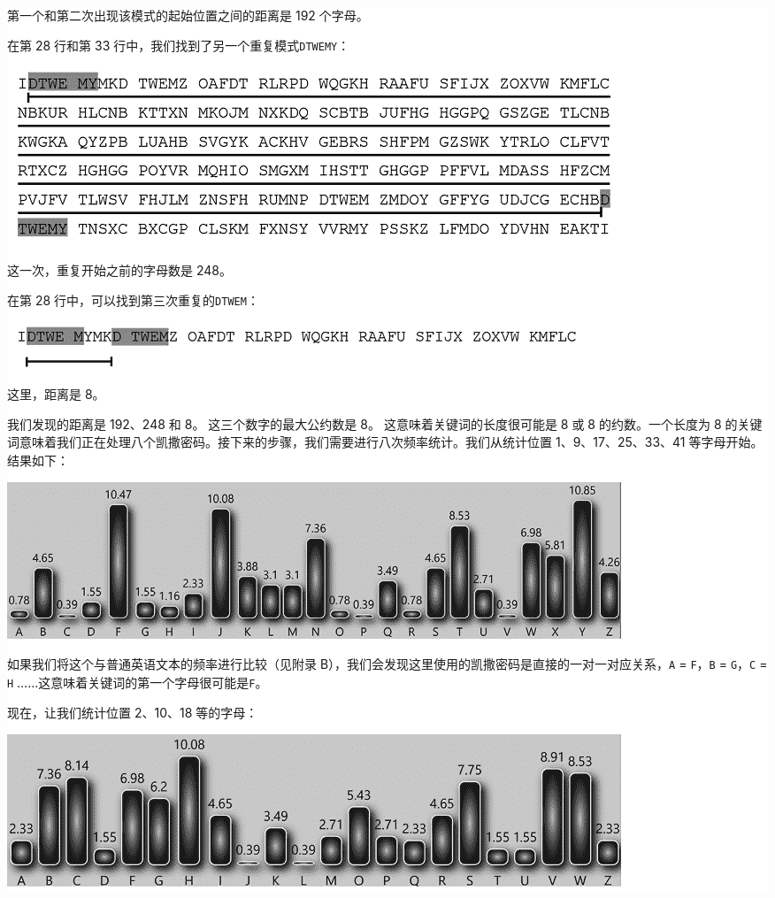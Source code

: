 第一个和第二次出现该模式的起始位置之间的距离是 192 个字母。

在第 28 行和第 33 行中，我们找到了另一个重复模式`DTWEMY`：

![](img/g08003.png)

这一次，重复开始之前的字母数是 248。

在第 28 行中，可以找到第三次重复的`DTWEM`：

![](img/g08004.png)

这里，距离是 8。

我们发现的距离是 192、248 和 8。 这三个数字的最大公约数是 8。 这意味着关键词的长度很可能是 8 或 8 的约数。一个长度为 8 的关键词意味着我们正在处理八个凯撒密码。接下来的步骤，我们需要进行八次频率统计。我们从统计位置 1、9、17、25、33、41 等字母开始。结果如下：

![](img/g08005.png)

如果我们将这个与普通英语文本的频率进行比较（见附录 B），我们会发现这里使用的凯撒密码是直接的一对一对应关系，`A` = `F`，`B` = `G`，`C` = `H` ……这意味着关键词的第一个字母很可能是`F`。

现在，让我们统计位置 2、10、18 等的字母：

![](img/g08006.png)
